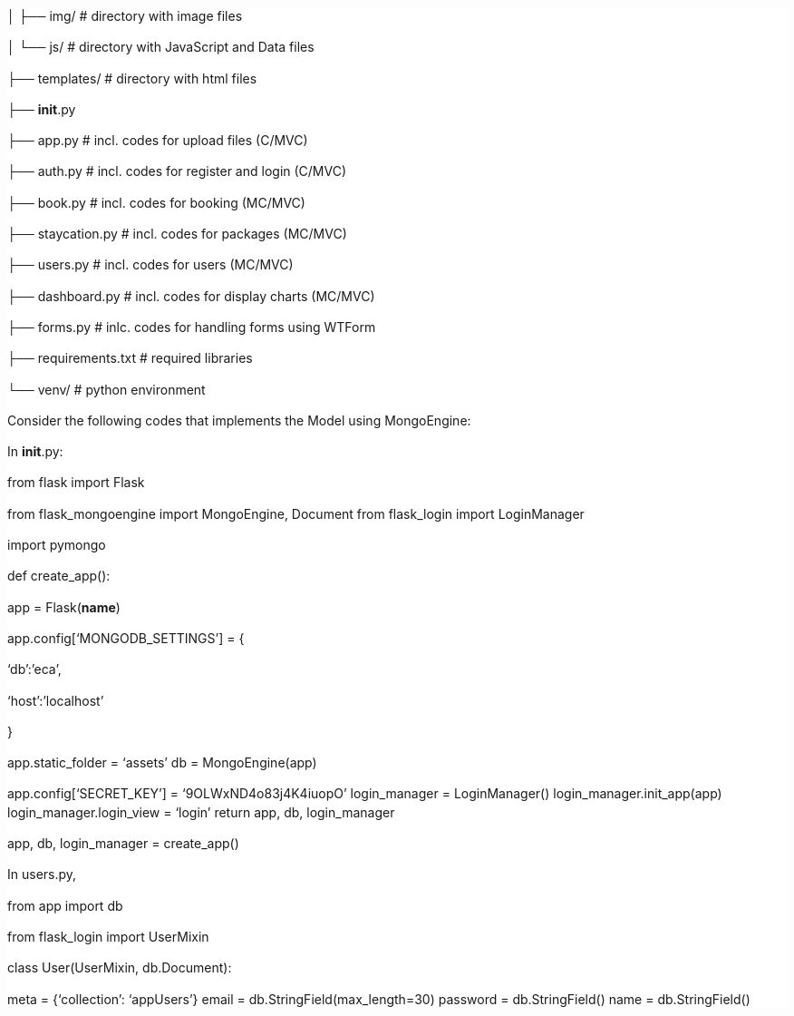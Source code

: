 │ ├── img/ # directory with image files

│ └── js/ # directory with JavaScript and Data files

├── templates/ # directory with html files

├── __init__.py

├── app.py # incl. codes for upload files (C/MVC)

├── auth.py # incl. codes for register and login (C/MVC)

├── book.py # incl. codes for booking (MC/MVC)

├── staycation.py # incl. codes for packages (MC/MVC)

├── users.py # incl. codes for users (MC/MVC)

├── dashboard.py # incl. codes for display charts (MC/MVC)

├── forms.py # inlc. codes for handling forms using WTForm

├── requirements.txt # required libraries

└── venv/ # python environment

Consider the following codes that implements the Model using MongoEngine:

In __init__.py:

from flask import Flask

from flask_mongoengine import MongoEngine, Document from flask_login import LoginManager

import pymongo

def create_app():

app = Flask(__name__)

app.config[‘MONGODB_SETTINGS’] = {

‘db’:’eca’,

‘host’:’localhost’

}

app.static_folder = ‘assets’ db = MongoEngine(app)

app.config[‘SECRET_KEY’] = ‘9OLWxND4o83j4K4iuopO’ login_manager = LoginManager() login_manager.init_app(app) login_manager.login_view = ‘login’ return app, db, login_manager

app, db, login_manager = create_app()

In users.py,

from app import db

from flask_login import UserMixin

class User(UserMixin, db.Document):

meta = {‘collection’: ‘appUsers’} email = db.StringField(max_length=30) password = db.StringField() name = db.StringField()
